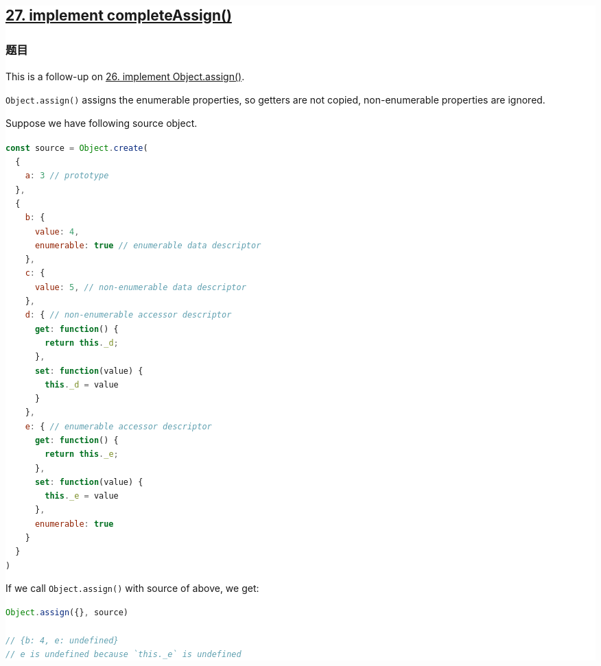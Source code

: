 

## [27. implement completeAssign()](https://bigfrontend.dev/problem/implement-completeAssign)

### 题目

This is a follow-up on [26. implement Object.assign()](https://bigfrontend.dev/problem/implement-object-assign).

`Object.assign()` assigns the enumerable properties, so getters are not copied, non-enumerable properties are ignored.

Suppose we have following source object.

```js
const source = Object.create(
  {
    a: 3 // prototype
  },
  {
    b: {
      value: 4,
      enumerable: true // enumerable data descriptor
    },
    c: {
      value: 5, // non-enumerable data descriptor
    },
    d: { // non-enumerable accessor descriptor 
      get: function() {
        return this._d;
      },
      set: function(value) {
        this._d = value
      }
    },
    e: { // enumerable accessor descriptor 
      get: function() {
        return this._e;
      },
      set: function(value) {
        this._e = value
      },
      enumerable: true
    }
  }
)
```

If we call `Object.assign()` with source of above, we get:

```js
Object.assign({}, source)

// {b: 4, e: undefined}
// e is undefined because `this._e` is undefined
```
